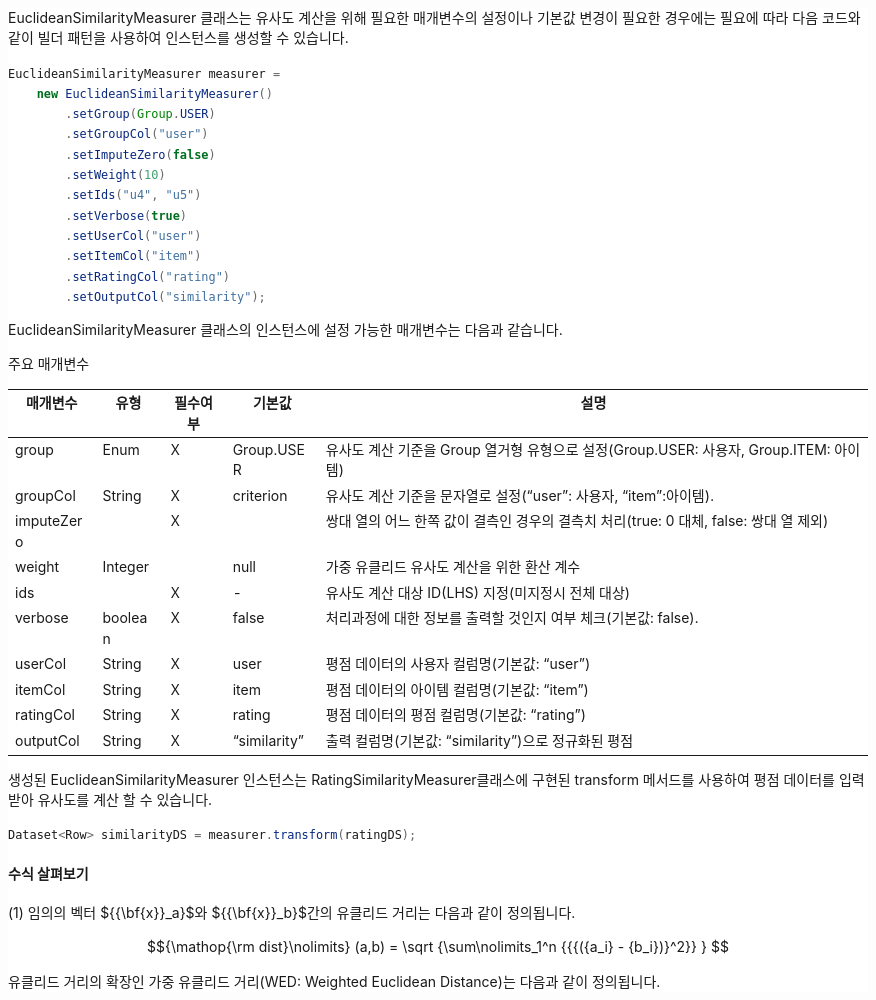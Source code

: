 EuclideanSimilarityMeasurer 클래스는 유사도 계산을 위해 필요한 매개변수의 설정이나 기본값 변경이 필요한 경우에는 필요에 따라 다음 코드와 같이 빌더 패턴을 사용하여 인스턴스를 생성할 수 있습니다.

```java
EuclideanSimilarityMeasurer measurer =
    new EuclideanSimilarityMeasurer()
        .setGroup(Group.USER)
        .setGroupCol("user")
        .setImputeZero(false)
        .setWeight(10)
        .setIds("u4", "u5")
        .setVerbose(true)
        .setUserCol("user")
        .setItemCol("item")
        .setRatingCol("rating")
        .setOutputCol("similarity");
```

EuclideanSimilarityMeasurer 클래스의 인스턴스에 설정 가능한 매개변수는 다음과 같습니다.

주요 매개변수

| 매개변수   | 유형    | 필수여부 | 기본값       | 설명                                                                                  |
|------------|---------|----------|--------------|---------------------------------------------------------------------------------------|
| group      | Enum    | Ｘ       | Group.USER   | 유사도 계산 기준을 Group 열거형 유형으로 설정(Group.USER: 사용자, Group.ITEM: 아이템) |
| groupCol   | String  | Ｘ       | criterion    | 유사도 계산 기준을 문자열로 설정(“user”: 사용자, “item”:아이템).                      |
| imputeZero |         | Ｘ       |              | 쌍대 열의 어느 한쪽 값이 결측인 경우의 결측치 처리(true: 0 대체, false: 쌍대 열 제외) |
| weight     | Integer |          | null         | 가중 유클리드 유사도 계산을 위한 환산 계수                                            |
| ids        |         | Ｘ       | \-           | 유사도 계산 대상 ID(LHS) 지정(미지정시 전체 대상)                                     |
| verbose    | boolean | Ｘ       | false        | 처리과정에 대한 정보를 출력할 것인지 여부 체크(기본값: false).                        |
| userCol    | String  | Ｘ       | user         | 평점 데이터의 사용자 컬럼명(기본값: “user”)                                           |
| itemCol    | String  | Ｘ       | item         | 평점 데이터의 아이템 컬럼명(기본값: “item”)                                           |
| ratingCol  | String  | Ｘ       | rating       | 평점 데이터의 평점 컬럼명(기본값: “rating”)                                           |
| outputCol  | String  | Ｘ       | “similarity” | 출력 컬럼명(기본값: “similarity”)으로 정규화된 평점                                   |

생성된 EuclideanSimilarityMeasurer 인스턴스는 RatingSimilarityMeasurer클래스에 구현된 transform 메서드를 사용하여 평점 데이터를 입력받아 유사도를 계산 할 수 있습니다.

```java
Dataset<Row> similarityDS = measurer.transform(ratingDS);
```

#### 수식 살펴보기

(1) 임의의 벡터 ${{\bf{x}}_a}$와 ${{\bf{x}}_b}$간의 유클리드 거리는 다음과 같이 정의됩니다.

$${\mathop{\rm dist}\nolimits} (a,b) = \sqrt {\sum\nolimits_1^n {{{({a_i} - {b_i})}^2}} } $$

유클리드 거리의 확장인 가중 유클리드 거리(WED: Weighted Euclidean Distance)는 다음과 같이 정의됩니다.
